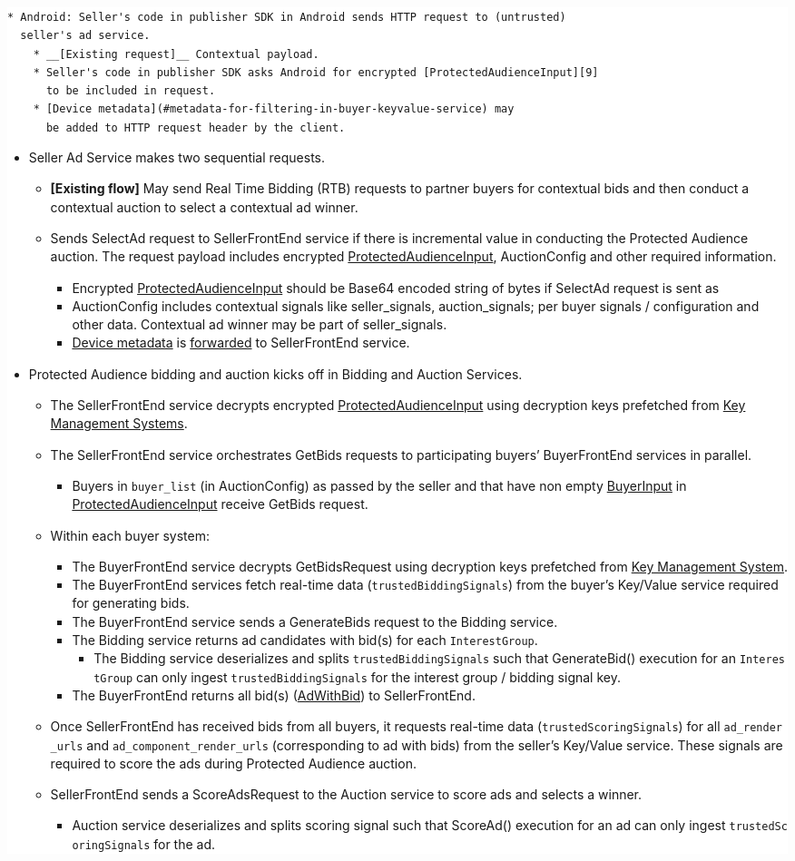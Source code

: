     * Android: Seller's code in publisher SDK in Android sends HTTP request to (untrusted)
      seller's ad service.
        * __[Existing request]__ Contextual payload.
        * Seller's code in publisher SDK asks Android for encrypted [ProtectedAudienceInput][9]
          to be included in request.
        * [Device metadata](#metadata-for-filtering-in-buyer-keyvalue-service) may
          be added to HTTP request header by the client.

* Seller Ad Service makes two sequential requests.
    * __[Existing flow]__ May send Real Time Bidding (RTB) requests to partner buyers
      for contextual bids and then conduct a contextual auction to select a
      contextual ad winner.

    * Sends SelectAd request to SellerFrontEnd service if there is incremental value
      in conducting the Protected Audience auction. The request payload includes 
      encrypted [ProtectedAudienceInput][9], AuctionConfig and other
      required information. 
      * Encrypted [ProtectedAudienceInput][9] should be Base64 encoded string of bytes
        if SelectAd request is sent as 
      * AuctionConfig includes contextual signals like seller_signals, auction_signals;
        per buyer signals / configuration and other data. Contextual ad winner
        may be part of seller_signals.
      * [Device metadata](#metadata-for-filtering-in-buyer-keyvalue-service) is [forwarded](#metadata-forwarding-by-seller-ad-service) to SellerFrontEnd service.
      
* Protected Audience bidding and auction kicks off in Bidding and Auction Services.
    * The SellerFrontEnd service decrypts encrypted [ProtectedAudienceInput][9] using
      decryption keys prefetched from [Key Management Systems][10].

    * The SellerFrontEnd service orchestrates GetBids requests to participating buyers’ 
      BuyerFrontEnd services in parallel.
      * Buyers in `buyer_list` (in AuctionConfig) as passed by the seller and that
        have non empty [BuyerInput][82] in [ProtectedAudienceInput][9] receive
        GetBids request.

    * Within each buyer system:
        * The BuyerFrontEnd service decrypts GetBidsRequest using decryption keys
          prefetched from [Key Management System][10].
        * The BuyerFrontEnd services fetch real-time data (`trustedBiddingSignals`) from
          the buyer’s Key/Value service required for generating bids.
        * The BuyerFrontEnd service sends a GenerateBids request to the Bidding service.
        * The Bidding service returns ad candidates with bid(s) for each `InterestGroup`.
          * The Bidding service deserializes and splits `trustedBiddingSignals` such that
            GenerateBid() execution for an `InterestGroup` can only ingest
            `trustedBiddingSignals` for the interest group / bidding signal key.
        * The BuyerFrontEnd returns all bid(s) ([AdWithBid][49]) to SellerFrontEnd.

    * Once SellerFrontEnd has received bids from all buyers, it requests real-time data
      (`trustedScoringSignals`) for all `ad_render_urls` and `ad_component_render_urls`
      (corresponding to ad with bids) from the seller’s Key/Value service. These
      signals are required to score the ads during Protected Audience auction.

    * SellerFrontEnd sends a ScoreAdsRequest to the Auction service to score ads
      and selects a winner. 
        * Auction service deserializes and splits scoring signal such that ScoreAd()
          execution for an ad can only ingest `trustedScoringSignals` for the ad.


[4]: https://privacysandbox.com
[5]: https://developer.chrome.com/docs/privacy-sandbox/fledge/
[6]: https://github.com/privacysandbox/fledge-docs/blob/main/trusted_services_overview.md
[7]: https://github.com/WICG/turtledove/blob/main/FLEDGE.md
[8]: https://github.com/microsoft/PARAKEET
[9]: #protectedaudienceinput
[10]: https://github.com/privacysandbox/fledge-docs/blob/main/trusted_services_overview.md#key-management-systems
[11]: https://github.com/privacysandbox/fledge-docs/blob/main/trusted_services_overview.md#fledge-services
[12]: https://grpc.io
[13]: https://developers.google.com/protocol-buffers
[14]: https://en.wikipedia.org/wiki/Interface_description_language
[15]: https://developers.google.com/protocol-buffers/docs/proto3
[16]: https://www.terraform.io/
[17]: https://github.com/privacysandbox
[18]: https://developers.google.com/protocol-buffers/docs/proto3#json
[19]: https://github.com/privacysandbox/fledge-docs/blob/main/trusted_services_overview.md#client-to-service-communication
[20]: #seller-ad-service
[21]: #sellerfrontend-service
[22]: #buyerfrontend-service
[23]: #auction-service
[24]: https://developer.android.com/design-for-safety/privacy-sandbox/fledge
[25]: https://github.com/WICG/turtledove/blob/main/FLEDGE.md#21-initiating-an-on-device-auction
[26]: https://github.com/chatterjee-priyanka
[27]: https://developer.chrome.com/blog/bidding-and-auction-services-availability
[28]: https://github.com/WICG/turtledove/blob/main/FLEDGE.md
[29]: https://github.com/privacysandbox/fledge-docs/blob/main/trusted_services_overview.md#trusted-execution-environment
[30]: https://aws.amazon.com/ec2/nitro/nitro-enclaves/
[31]: https://cloud.google.com/blog/products/identity-security/announcing-confidential-space
[32]: https://cloud.google.com/confidential-computing
[33]: https://github.com/privacysandbox
[34]: https://github.com/WICG/turtledove/blob/main/FLEDGE.md
[35]: #sellerfrontend-service-and-api-endpoints
[36]: #buyerfrontend-service-and-api-endpoints
[37]: https://github.com/WICG/turtledove/blob/main/FLEDGE.md#23-scoring-bids
[38]: https://developer.mozilla.org/en-US/docs/Web/HTTP/Headers/Accept-Encoding
[39]: https://developer.mozilla.org/en-US/docs/Web/HTTP/Headers/Content-Encoding
[40]: https://github.com/WICG/turtledove/blob/main/FLEDGE.md#31-fetching-real-time-data-from-a-trusted-server
[41]: https://github.com/WICG/turtledove/blob/main/FLEDGE.md#32-on-device-bidding
[42]: #bidding-service
[43]: https://github.com/WICG/turtledove/blob/main/FLEDGE.md#5-event-level-reporting-for-now
[44]: https://github.com/WICG/turtledove/blob/main/FLEDGE.md#35-filtering-and-prioritizing-interest-groups
[45]: https://www.envoyproxy.io/
[46]: https://developer.mozilla.org/en-US/docs/Web/HTTP/Headers/Forwarded
[47]: https://github.com/grpc/grpc-go/blob/master/Documentation/grpc-metadata.md#constructing-metadata
[48]: https://datatracker.ietf.org/doc/rfc9180/
[49]: #adwithbid
[50]: https://datatracker.ietf.org/wg/ohttp/about/
[51]: https://github.com/privacysandbox/fledge-docs/blob/main/bidding-auction-services-payload-optimization.md
[52]: https://github.com/privacysandbox/fledge-docs/blob/main/bidding_auction_services_aws_guide.md
[53]: https://github.com/privacysandbox/fledge-docs/blob/main/bidding_auction_services_gcp_guide.md
[54]: https://github.com/WICG/turtledove/blob/main/FLEDGE_browser_bidding_and_auction_API.md
[55]: https://github.com/privacysandbox/fledge-docs/blob/main/bidding_auction_services_multi_seller_auctions.md
[56]: https://github.com/privacysandbox/fledge-docs/blob/main/bidding_auction_services_system_design.md
[57]: https://github.com/privacysandbox/fledge-docs#bidding-and-auction-services
[58]: https://github.com/privacysandbox/fledge-docs#server-productionization
[59]: https://github.com/privacysandbox/bidding-auction-servers
[60]: https://github.com/privacysandbox/fledge-docs/blob/main/debugging_protected_audience_api_services.md
[61]: https://github.com/privacysandbox/fledge-docs/blob/main/bidding_auction_services_system_design.md#adtech-code-execution-engine
[62]: https://github.com/privacysandbox/fledge-docs/blob/main/monitoring_protected_audience_api_services.md
[63]: https://github.com/privacysandbox/fledge-docs/blob/main/bidding_auction_services_system_design.md#fake-requests--chaffs-to-dsp
[64]: https://github.com/privacysandbox/fledge-docs/blob/main/bidding_auction_services_system_design.md#code-blob-fetch-and-code-version
[65]: https://github.com/privacysandbox/fledge-docs/blob/main/bidding_auction_services_gcp_guide.md#cloud-logging
[66]: #protectedaudienceinput
[67]: #scoread
[68]: #seller-byos-key--value-service
[69]: #generatebid
[70]: #buyer-byos-keyvalue-service
[71]: #sellerfrontend-service-configurations
[72]: #auction-service-configurations
[73]: #buyerfrontend-service-configurations
[74]: #bidding-service-configurations
[75]: #reportresult
[76]: #reportwin
[77]: https://github.com/privacysandbox/fledge-docs/blob/main/bidding_auction_services_system_design.md#sellers-ad-service
[78]: https://github.com/privacysandbox/fledge-docs/blob/main/bidding_auction_services_system_design.md#sellerfrontend-service
[79]: https://github.com/privacysandbox/fledge-docs/blob/main/bidding_auction_services_system_design.md#auction-service
[80]: https://github.com/privacysandbox/fledge-docs/blob/main/bidding_auction_services_system_design.md#buyerfrontend-service
[81]: https://github.com/privacysandbox/fledge-docs/blob/main/bidding_auction_services_system_design.md#bidding-service
[82]: #buyerinput
[83]: #unified-request
[84]: ##auctionresult
[85]: https://github.com/privacysandbox/fledge-docs/blob/main/trusted_services_overview.md#adtech-authentication-by-coordinator
[86]: https://github.com/privacysandbox/fledge-docs/blob/main/bidding_auction_services_system_design.md#adtech-code-execution-engine
[87]: https://en.wikipedia.org/wiki/Service_mesh
[88]: #spec-for-ssp
[89]: #spec-for-dsp
[90]: #metadata-forwarding
[91]: #filtering-in-buyers-keyvalue-service